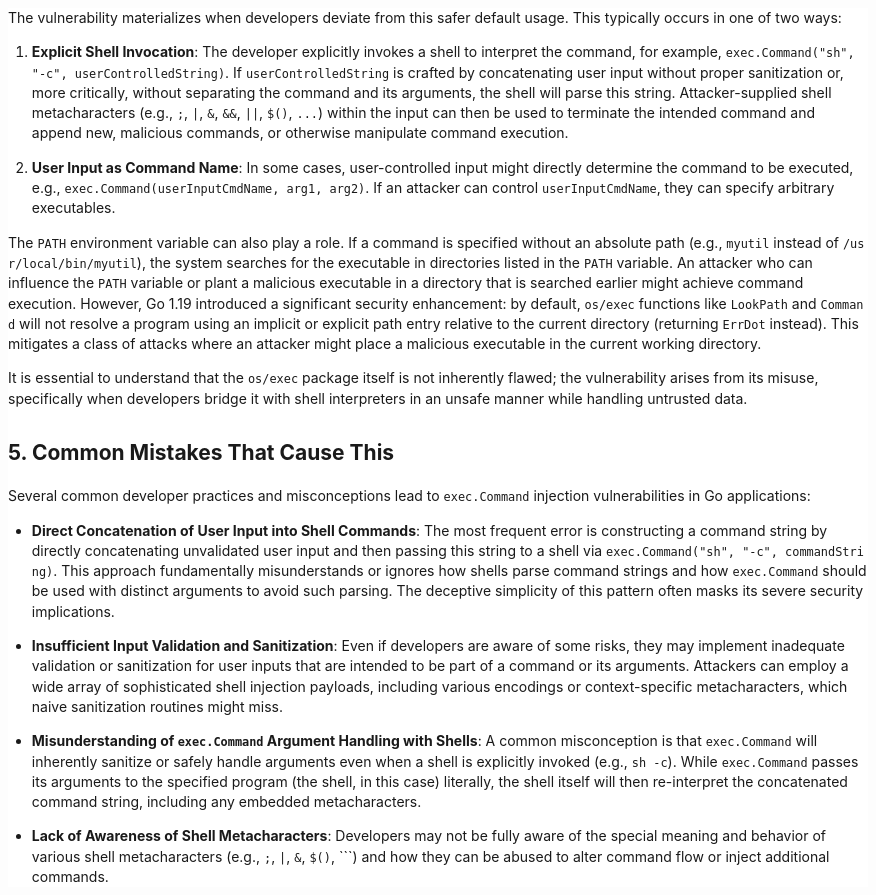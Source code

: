 The vulnerability materializes when developers deviate from this safer default usage. This typically occurs in one of two ways:

1. **Explicit Shell Invocation**: The developer explicitly invokes a shell to interpret the command, for example, `exec.Command("sh", "-c", userControlledString)`. If `userControlledString` is crafted by concatenating user input without proper sanitization or, more critically, without separating the command and its arguments, the shell will parse this string. Attacker-supplied shell metacharacters (e.g., `;`, `|`, `&`, `&&`, `||`, `$()`, ``...``) within the input can then be used to terminate the intended command and append new, malicious commands, or otherwise manipulate command execution.
    
2. **User Input as Command Name**: In some cases, user-controlled input might directly determine the command to be executed, e.g., `exec.Command(userInputCmdName, arg1, arg2)`. If an attacker can control `userInputCmdName`, they can specify arbitrary executables.

The `PATH` environment variable can also play a role. If a command is specified without an absolute path (e.g., `myutil` instead of `/usr/local/bin/myutil`), the system searches for the executable in directories listed in the `PATH` variable. An attacker who can influence the `PATH` variable or plant a malicious executable in a directory that is searched earlier might achieve command execution. However, Go 1.19 introduced a significant security enhancement: by default, `os/exec` functions like `LookPath` and `Command` will not resolve a program using an implicit or explicit path entry relative to the current directory (returning `ErrDot` instead). This mitigates a class of attacks where an attacker might place a malicious executable in the current working directory.

It is essential to understand that the `os/exec` package itself is not inherently flawed; the vulnerability arises from its misuse, specifically when developers bridge it with shell interpreters in an unsafe manner while handling untrusted data.

## **5. Common Mistakes That Cause This**

Several common developer practices and misconceptions lead to `exec.Command` injection vulnerabilities in Go applications:

- **Direct Concatenation of User Input into Shell Commands**: The most frequent error is constructing a command string by directly concatenating unvalidated user input and then passing this string to a shell via `exec.Command("sh", "-c", commandString)`. This approach fundamentally misunderstands or ignores how shells parse command strings and how `exec.Command` should be used with distinct arguments to avoid such parsing. The deceptive simplicity of this pattern often masks its severe security implications.
    
- **Insufficient Input Validation and Sanitization**: Even if developers are aware of some risks, they may implement inadequate validation or sanitization for user inputs that are intended to be part of a command or its arguments. Attackers can employ a wide array of sophisticated shell injection payloads, including various encodings or context-specific metacharacters, which naive sanitization routines might miss.
    
- **Misunderstanding of `exec.Command` Argument Handling with Shells**: A common misconception is that `exec.Command` will inherently sanitize or safely handle arguments even when a shell is explicitly invoked (e.g., `sh -c`). While `exec.Command` passes its arguments to the specified program (the shell, in this case) literally, the shell itself will then re-interpret the concatenated command string, including any embedded metacharacters.
- **Lack of Awareness of Shell Metacharacters**: Developers may not be fully aware of the special meaning and behavior of various shell metacharacters (e.g., `;`, `|`, `&`, `$()`, ```) and how they can be abused to alter command flow or inject additional commands.
    